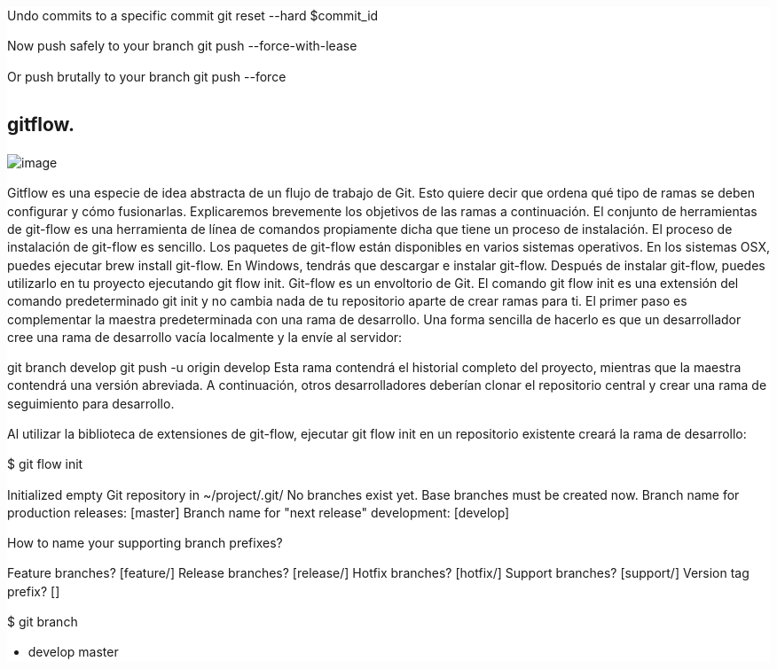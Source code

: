 Undo commits to a specific commit
git reset --hard $commit_id

Now push safely to your branch
git push --force-with-lease

Or push brutally to your branch
git push --force

## gitflow. 
![image](https://user-images.githubusercontent.com/78174560/115681690-60984080-a31a-11eb-86fd-7115f439b757.png)

Gitflow es una especie de idea abstracta de un flujo de trabajo de Git. Esto quiere decir que ordena qué tipo de ramas se deben configurar y cómo fusionarlas. Explicaremos brevemente los objetivos de las ramas a continuación. El conjunto de herramientas de git-flow es una herramienta de línea de comandos propiamente dicha que tiene un proceso de instalación. El proceso de instalación de git-flow es sencillo. Los paquetes de git-flow están disponibles en varios sistemas operativos. En los sistemas OSX, puedes ejecutar brew install git-flow. En Windows, tendrás que descargar e instalar git-flow. Después de instalar git-flow, puedes utilizarlo en tu proyecto ejecutando git flow init. Git-flow es un envoltorio de Git. El comando git flow init es una extensión del comando predeterminado git init y no cambia nada de tu repositorio aparte de crear ramas para ti.
El primer paso es complementar la maestra predeterminada con una rama de desarrollo. Una forma sencilla de hacerlo es que un desarrollador cree una rama de desarrollo vacía localmente y la envíe al servidor:

git branch develop
git push -u origin develop
Esta rama contendrá el historial completo del proyecto, mientras que la maestra contendrá una versión abreviada. A continuación, otros desarrolladores deberían clonar el repositorio central y crear una rama de seguimiento para desarrollo.

Al utilizar la biblioteca de extensiones de git-flow, ejecutar git flow init en un repositorio existente creará la rama de desarrollo:

$ git flow init


Initialized empty Git repository in ~/project/.git/
No branches exist yet. Base branches must be created now.
Branch name for production releases: [master]
Branch name for "next release" development: [develop]


How to name your supporting branch prefixes?

Feature branches? [feature/]
Release branches? [release/]
Hotfix branches? [hotfix/]
Support branches? [support/]
Version tag prefix? []


$ git branch
* develop
 master
 
